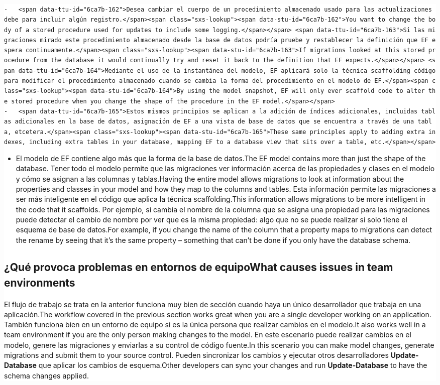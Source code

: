     -   <span data-ttu-id="6ca7b-162">Desea cambiar el cuerpo de un procedimiento almacenado usado para las actualizaciones debe para incluir algún registro.</span><span class="sxs-lookup"><span data-stu-id="6ca7b-162">You want to change the body of a stored procedure used for updates to include some logging.</span></span> <span data-ttu-id="6ca7b-163">Si las migraciones mirado este procedimiento almacenado desde la base de datos podría pruebe y restablecer la definición que EF espera continuamente.</span><span class="sxs-lookup"><span data-stu-id="6ca7b-163">If migrations looked at this stored procedure from the database it would continually try and reset it back to the definition that EF expects.</span></span> <span data-ttu-id="6ca7b-164">Mediante el uso de la instantánea del modelo, EF aplicará solo la técnica scaffolding código para modificar el procedimiento almacenado cuando se cambia la forma del procedimiento en el modelo de EF.</span><span class="sxs-lookup"><span data-stu-id="6ca7b-164">By using the model snapshot, EF will only ever scaffold code to alter the stored procedure when you change the shape of the procedure in the EF model.</span></span>
    -   <span data-ttu-id="6ca7b-165">Estos mismos principios se aplican a la adición de índices adicionales, incluidas tablas adicionales en la base de datos, asignación de EF a una vista de base de datos que se encuentra a través de una tabla, etcetera.</span><span class="sxs-lookup"><span data-stu-id="6ca7b-165">These same principles apply to adding extra indexes, including extra tables in your database, mapping EF to a database view that sits over a table, etc.</span></span>
-   <span data-ttu-id="6ca7b-166">El modelo de EF contiene algo más que la forma de la base de datos.</span><span class="sxs-lookup"><span data-stu-id="6ca7b-166">The EF model contains more than just the shape of the database.</span></span> <span data-ttu-id="6ca7b-167">Tener todo el modelo permite que las migraciones ver información acerca de las propiedades y clases en el modelo y cómo se asignan a las columnas y tablas.</span><span class="sxs-lookup"><span data-stu-id="6ca7b-167">Having the entire model allows migrations to look at information about the properties and classes in your model and how they map to the columns and tables.</span></span> <span data-ttu-id="6ca7b-168">Esta información permite las migraciones a ser más inteligente en el código que aplica la técnica scaffolding.</span><span class="sxs-lookup"><span data-stu-id="6ca7b-168">This information allows migrations to be more intelligent in the code that it scaffolds.</span></span> <span data-ttu-id="6ca7b-169">Por ejemplo, si cambia el nombre de la columna que se asigna una propiedad para las migraciones puede detectar el cambio de nombre por ver que es la misma propiedad: algo que no se puede realizar si solo tiene el esquema de base de datos.</span><span class="sxs-lookup"><span data-stu-id="6ca7b-169">For example, if you change the name of the column that a property maps to migrations can detect the rename by seeing that it’s the same property – something that can’t be done if you only have the database schema.</span></span> 

## <a name="what-causes-issues-in-team-environments"></a><span data-ttu-id="6ca7b-170">¿Qué provoca problemas en entornos de equipo</span><span class="sxs-lookup"><span data-stu-id="6ca7b-170">What causes issues in team environments</span></span>

<span data-ttu-id="6ca7b-171">El flujo de trabajo se trata en la anterior funciona muy bien de sección cuando haya un único desarrollador que trabaja en una aplicación.</span><span class="sxs-lookup"><span data-stu-id="6ca7b-171">The workflow covered in the previous section works great when you are a single developer working on an application.</span></span> <span data-ttu-id="6ca7b-172">También funciona bien en un entorno de equipo si es la única persona que realizar cambios en el modelo.</span><span class="sxs-lookup"><span data-stu-id="6ca7b-172">It also works well in a team environment if you are the only person making changes to the model.</span></span> <span data-ttu-id="6ca7b-173">En este escenario puede realizar cambios en el modelo, genere las migraciones y enviarlas a su control de código fuente.</span><span class="sxs-lookup"><span data-stu-id="6ca7b-173">In this scenario you can make model changes, generate migrations and submit them to your source control.</span></span> <span data-ttu-id="6ca7b-174">Pueden sincronizar los cambios y ejecutar otros desarrolladores **Update-Database** que aplicar los cambios de esquema.</span><span class="sxs-lookup"><span data-stu-id="6ca7b-174">Other developers can sync your changes and run **Update-Database** to have the schema changes applied.</span></span>
